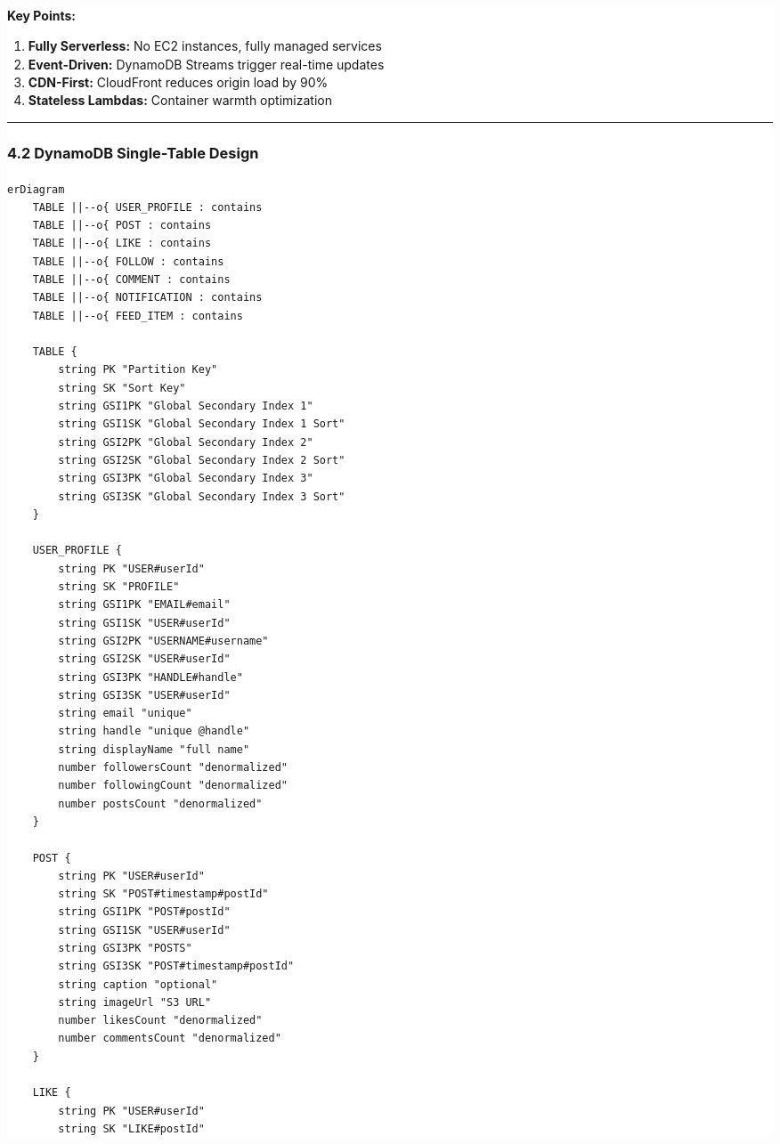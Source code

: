 **Key Points:**

1. **Fully Serverless:** No EC2 instances, fully managed services
2. **Event-Driven:** DynamoDB Streams trigger real-time updates
3. **CDN-First:** CloudFront reduces origin load by 90%
4. **Stateless Lambdas:** Container warmth optimization

---

### 4.2 DynamoDB Single-Table Design

```mermaid
erDiagram
    TABLE ||--o{ USER_PROFILE : contains
    TABLE ||--o{ POST : contains
    TABLE ||--o{ LIKE : contains
    TABLE ||--o{ FOLLOW : contains
    TABLE ||--o{ COMMENT : contains
    TABLE ||--o{ NOTIFICATION : contains
    TABLE ||--o{ FEED_ITEM : contains

    TABLE {
        string PK "Partition Key"
        string SK "Sort Key"
        string GSI1PK "Global Secondary Index 1"
        string GSI1SK "Global Secondary Index 1 Sort"
        string GSI2PK "Global Secondary Index 2"
        string GSI2SK "Global Secondary Index 2 Sort"
        string GSI3PK "Global Secondary Index 3"
        string GSI3SK "Global Secondary Index 3 Sort"
    }

    USER_PROFILE {
        string PK "USER#userId"
        string SK "PROFILE"
        string GSI1PK "EMAIL#email"
        string GSI1SK "USER#userId"
        string GSI2PK "USERNAME#username"
        string GSI2SK "USER#userId"
        string GSI3PK "HANDLE#handle"
        string GSI3SK "USER#userId"
        string email "unique"
        string handle "unique @handle"
        string displayName "full name"
        number followersCount "denormalized"
        number followingCount "denormalized"
        number postsCount "denormalized"
    }

    POST {
        string PK "USER#userId"
        string SK "POST#timestamp#postId"
        string GSI1PK "POST#postId"
        string GSI1SK "USER#userId"
        string GSI3PK "POSTS"
        string GSI3SK "POST#timestamp#postId"
        string caption "optional"
        string imageUrl "S3 URL"
        number likesCount "denormalized"
        number commentsCount "denormalized"
    }

    LIKE {
        string PK "USER#userId"
        string SK "LIKE#postId"
```
